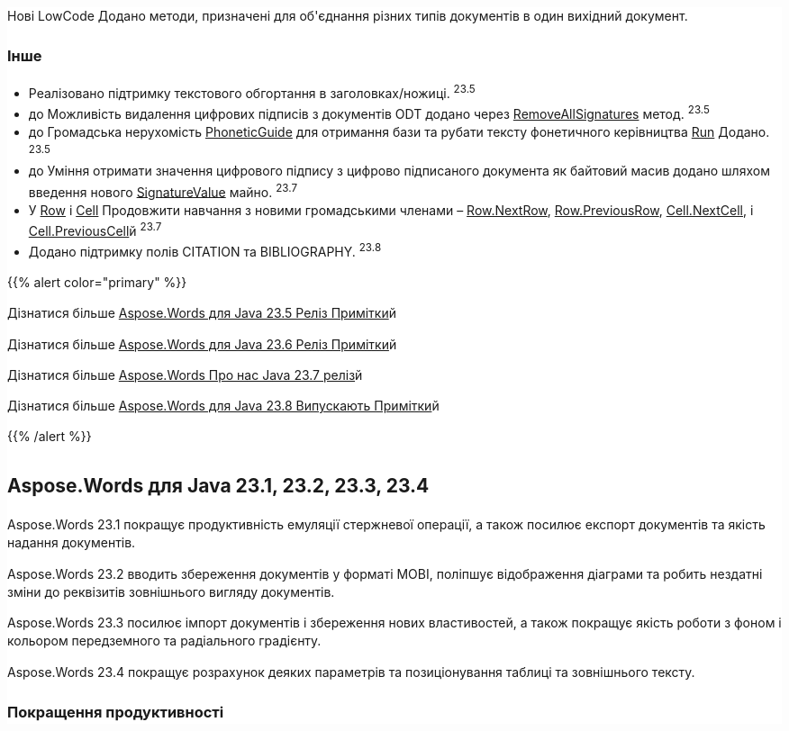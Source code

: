 Нові LowCode Додано методи, призначені для об'єднання різних типів документів в один вихідний документ.

### Інше

- Реалізовано підтримку текстового обгортання в заголовках/ножиці. <sup>23.5</sup>
- до Можливість видалення цифрових підписів з документів ODT додано через [RemoveAllSignatures](https://reference.aspose.com/words/java/com.aspose.words/digitalsignatureutil/#removeAllSignatures-java.io.InputStream-java.io.OutputStream) метод. <sup>23.5</sup>
- до Громадська нерухомість [PhoneticGuide](https://reference.aspose.com/words/java/com.aspose.words/run/#getPhoneticGuide) для отримання бази та рубати тексту фонетичного керівництва [Run](https://reference.aspose.com/words/java/com.aspose.words/run/) Додано. <sup>23.5</sup>
- до Уміння отримати значення цифрового підпису з цифрово підписаного документа як байтовий масив додано шляхом введення нового [SignatureValue](https://reference.aspose.com/words/java/com.aspose.words/digitalsignature/#getSignatureValue) майно. <sup>23.7</sup>
- У [Row](https://reference.aspose.com/words/java/com.aspose.words/row/) і [Cell](https://reference.aspose.com/words/java/com.aspose.words/cell/) Продовжити навчання з новими громадськими членами – [Row.NextRow](https://reference.aspose.com/words/java/com.aspose.words/row/#getNextRow), [Row.PreviousRow](https://reference.aspose.com/words/java/com.aspose.words/row/#getPreviousRow), [Cell.NextCell](https://reference.aspose.com/words/java/com.aspose.words/cell/#getNextCell), і [Cell.PreviousCell](https://reference.aspose.com/words/java/com.aspose.words/cell/#getPreviousCell)й <sup>23.7</sup>
- Додано підтримку полів CITATION та BIBLIOGRAPHY. <sup>23.8</sup>

{{% alert color="primary" %}}

Дізнатися більше [Aspose.Words для Java 23.5 Реліз Примітки](https://releases.aspose.com/words/java/release-notes/2023/aspose-words-for-java-23-5-release-notes/)й

Дізнатися більше [Aspose.Words для Java 23.6 Реліз Примітки](/words/java/aspose-words-for-java-23-6-release-notes/)й

Дізнатися більше [Aspose.Words Про нас Java 23.7 реліз](https://releases.aspose.com/words/java/release-notes/2023/aspose-words-for-java-23-7-release-notes/)й

Дізнатися більше [Aspose.Words для Java 23.8 Випускають Примітки](https://releases.aspose.com/words/java/release-notes/2023/aspose-words-for-java-23-8-release-notes/)й

{{% /alert %}}

## Aspose.Words для Java 23.1, 23.2, 23.3, 23.4

Aspose.Words 23.1 покращує продуктивність емуляції стержневої операції, а також посилює експорт документів та якість надання документів.

Aspose.Words 23.2 вводить збереження документів у форматі MOBI, поліпшує відображення діаграми та робить нездатні зміни до реквізитів зовнішнього вигляду документів.

Aspose.Words 23.3 посилює імпорт документів і збереження нових властивостей, а також покращує якість роботи з фоном і кольором передземного та радіального градієнту.

Aspose.Words 23.4 покращує розрахунок деяких параметрів та позиціонування таблиці та зовнішнього тексту.

### Покращення продуктивності
